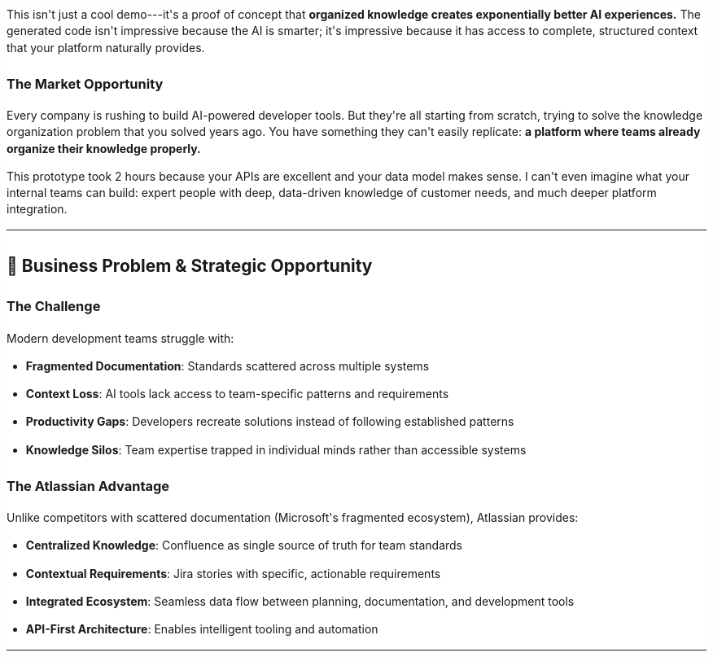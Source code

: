This isn't just a cool demo---it's a proof of concept that **organized
knowledge creates exponentially better AI experiences.** The generated
code isn't impressive because the AI is smarter; it's impressive because
it has access to complete, structured context that your platform
naturally provides.

### The Market Opportunity 

Every company is rushing to build AI-powered developer tools. But
they're all starting from scratch, trying to solve the knowledge
organization problem that you solved years ago. You have something they
can't easily replicate: **a platform where teams already organize their
knowledge properly.**

This prototype took 2 hours because your APIs are excellent and your
data model makes sense. I can't even imagine what your internal teams
can build: expert people with deep, data-driven knowledge of customer
needs, and much deeper platform integration.

------------------------------------------------------------------------

## 🎯 Business Problem & Strategic Opportunity

### The Challenge

Modern development teams struggle with:

- **Fragmented Documentation**: Standards scattered across multiple
  systems

- **Context Loss**: AI tools lack access to team-specific patterns and
  requirements

- **Productivity Gaps**: Developers recreate solutions instead of
  following established patterns

- **Knowledge Silos**: Team expertise trapped in individual minds rather
  than accessible systems

### The Atlassian Advantage

Unlike competitors with scattered documentation (Microsoft's fragmented
ecosystem), Atlassian provides:

- **Centralized Knowledge**: Confluence as single source of truth for
  team standards

- **Contextual Requirements**: Jira stories with specific, actionable
  requirements

- **Integrated Ecosystem**: Seamless data flow between planning,
  documentation, and development tools

- **API-First Architecture**: Enables intelligent tooling and automation

------------------------------------------------------------------------
